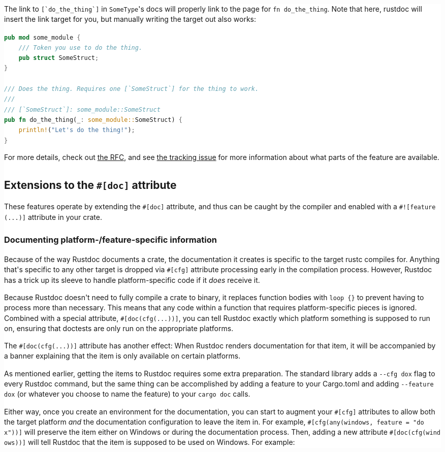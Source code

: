 The link to ``[`do_the_thing`]`` in `SomeType`'s docs will properly link to the page for `fn
do_the_thing`. Note that here, rustdoc will insert the link target for you, but manually writing the
target out also works:

```rust
pub mod some_module {
	/// Token you use to do the thing.
	pub struct SomeStruct;
}

/// Does the thing. Requires one [`SomeStruct`] for the thing to work.
///
/// [`SomeStruct`]: some_module::SomeStruct
pub fn do_the_thing(_: some_module::SomeStruct) {
	println!("Let's do the thing!");
}
```

For more details, check out [the RFC][RFC 1946], and see [the tracking issue][43466] for more
information about what parts of the feature are available.

[43466]: https://github.com/rust-lang/rust/issues/43466

## Extensions to the `#[doc]` attribute

These features operate by extending the `#[doc]` attribute, and thus can be caught by the compiler
and enabled with a `#![feature(...)]` attribute in your crate.

### Documenting platform-/feature-specific information

Because of the way Rustdoc documents a crate, the documentation it creates is specific to the target
rustc compiles for. Anything that's specific to any other target is dropped via `#[cfg]` attribute
processing early in the compilation process. However, Rustdoc has a trick up its sleeve to handle
platform-specific code if it *does* receive it.

Because Rustdoc doesn't need to fully compile a crate to binary, it replaces function bodies with
`loop {}` to prevent having to process more than necessary. This means that any code within a
function that requires platform-specific pieces is ignored. Combined with a special attribute,
`#[doc(cfg(...))]`, you can tell Rustdoc exactly which platform something is supposed to run on,
ensuring that doctests are only run on the appropriate platforms.

The `#[doc(cfg(...))]` attribute has another effect: When Rustdoc renders documentation for that
item, it will be accompanied by a banner explaining that the item is only available on certain
platforms.

As mentioned earlier, getting the items to Rustdoc requires some extra preparation. The standard
library adds a `--cfg dox` flag to every Rustdoc command, but the same thing can be accomplished by
adding a feature to your Cargo.toml and adding `--feature dox` (or whatever you choose to name the
feature) to your `cargo doc` calls.

Either way, once you create an environment for the documentation, you can start to augment your
`#[cfg]` attributes to allow both the target platform *and* the documentation configuration to leave
the item in. For example, `#[cfg(any(windows, feature = "dox"))]` will preserve the item either on
Windows or during the documentation process. Then, adding a new attribute `#[doc(cfg(windows))]`
will tell Rustdoc that the item is supposed to be used on Windows. For example:


[Unstable Book]: ../unstable-book/index.html
[doctest-attributes]: documentation-tests.html#attributes
[RFC 1946]: https://github.com/rust-lang/rfcs/pull/1946
[unstable-doc-cfg]: ../unstable-book/language-features/doc-cfg.html
[issue-doc-cfg]: https://github.com/rust-lang/rust/issues/43781
[unstable-spotlight]: ../unstable-book/language-features/doc-spotlight.html
[issue-spotlight]: https://github.com/rust-lang/rust/issues/45040
[unstable-masked]: ../unstable-book/language-features/doc-masked.html
[issue-masked]: https://github.com/rust-lang/rust/issues/44027
[RFC 1990]: https://github.com/rust-lang/rfcs/pull/1990
[unstable-include]: ../unstable-book/language-features/external-doc.html
[issue-include]: https://github.com/rust-lang/rust/issues/44732
[doc-playground]: the-doc-attribute.html#html_playground_url
[issue-display-warnings]: https://github.com/rust-lang/rust/issues/41574